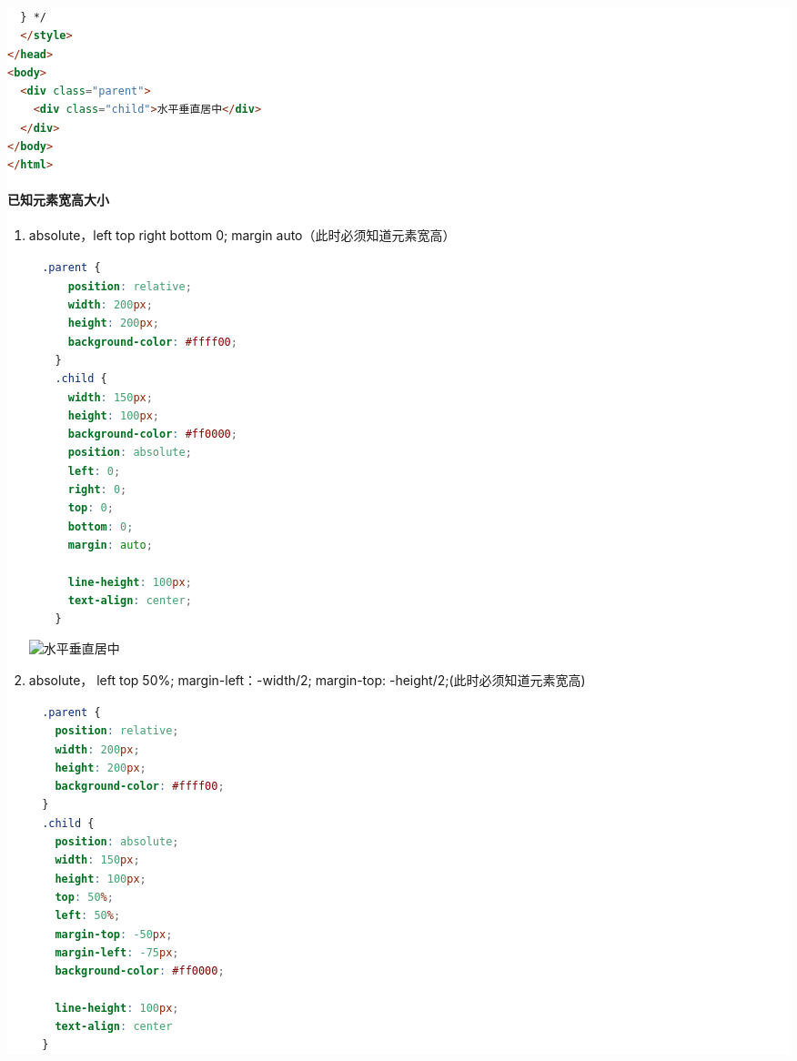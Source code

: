 ```html
  } */
  </style>
</head>
<body>
  <div class="parent">
    <div class="child">水平垂直居中</div>
  </div>
</body>
</html>

```

#### 已知元素宽高大小

1. absolute，left  top right bottom 0;  margin auto（此时必须知道元素宽高）

   ```css
     .parent {
         position: relative;
         width: 200px;
         height: 200px;
         background-color: #ffff00;
       }
       .child {
         width: 150px;
         height: 100px;
         background-color: #ff0000;
         position: absolute;
         left: 0;
         right: 0;
         top: 0;
         bottom: 0;
         margin: auto;
   
         line-height: 100px;
         text-align: center;
       } 
   ```

   ![水平垂直居中](/img/cssLayout/knowwidthheight.png)

2. absolute， left  top 50%;  margin-left：-width/2; margin-top: -height/2;(此时必须知道元素宽高)

   ```css
     .parent {
       position: relative;
       width: 200px;
       height: 200px;
       background-color: #ffff00;
     }
     .child {
       position: absolute;
       width: 150px;
       height: 100px;
       top: 50%;
       left: 50%;
       margin-top: -50px;
       margin-left: -75px;
       background-color: #ff0000;
   
       line-height: 100px;
       text-align: center
     }
   ```
